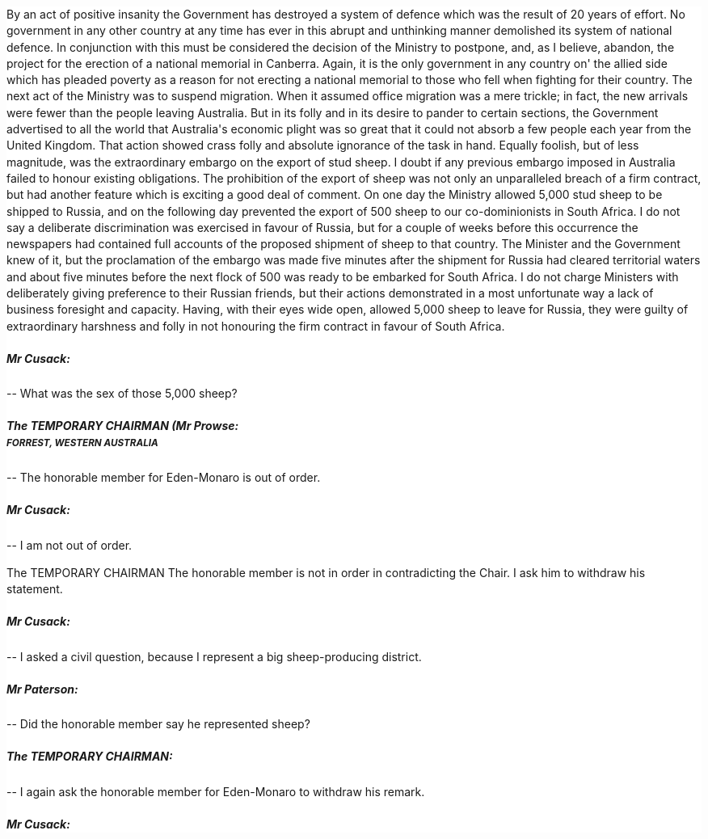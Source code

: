 By an act of positive insanity the Government has destroyed a system of defence which was the result of 20 years of effort. No government in any other country at any time has ever in this abrupt and unthinking manner demolished its system of national defence. In conjunction with this must be considered the decision of the Ministry to postpone, and, as I believe, abandon, the project for the erection of a national memorial in Canberra. Again, it is the only government in any country on' the allied side which has pleaded poverty as a reason for not erecting a national memorial to those who fell when fighting for their country. The next act of the Ministry was to suspend migration. When it assumed office migration was a mere trickle; in fact, the new arrivals were fewer than the people leaving Australia. But in its folly and in its desire to pander to certain sections, the Government advertised to all the world that Australia's economic plight was so great that it could not absorb a few people each year from the United Kingdom. That action showed crass folly and absolute ignorance of the task in hand. Equally foolish, but of less magnitude, was the extraordinary embargo on the export of stud sheep. I doubt if any previous embargo imposed in Australia failed to honour existing obligations. The prohibition of the export of sheep was not only an unparalleled breach of a firm contract, but had another feature which is exciting a good deal of comment. On one day the Ministry allowed 5,000 stud sheep to be shipped to Russia, and on the following day prevented the export of 500 sheep to our co-dominionists in South Africa. I do not say a deliberate discrimination was exercised in favour of Russia, but for a couple of weeks before this occurrence the newspapers had contained full accounts of the proposed shipment of sheep to that country. The Minister and the Government knew of it, but the proclamation of the embargo was made five minutes after the shipment for Russia had cleared territorial waters and about five minutes before the next flock of 500 was ready to be embarked for South Africa. I do not charge Ministers with deliberately giving preference to their Russian friends, but their actions demonstrated in a most unfortunate way a lack of business foresight and capacity. Having, with their eyes wide open, allowed 5,000 sheep to leave for Russia, they were guilty of extraordinary harshness and folly in not honouring the firm contract in favour of South Africa. 

##### Mr Cusack:

-- What was the sex of those 5,000 sheep? 

##### The TEMPORARY CHAIRMAN (Mr Prowse:<br><small class="text-muted">FORREST, WESTERN AUSTRALIA</small>

-- The honorable member for Eden-Monaro is out of order. 

##### Mr Cusack:

-- I am not out of order. 

The TEMPORARY  CHAIRMAN  The honorable member is not in order in contradicting the Chair. I ask him to withdraw his statement. 

##### Mr Cusack:

-- I asked a civil question, because I represent a big sheep-producing district. 

##### Mr Paterson:

-- Did the honorable member say he represented sheep? 

##### The TEMPORARY CHAIRMAN:

-- I again ask the honorable member for Eden-Monaro to withdraw his remark. 

##### Mr Cusack:
